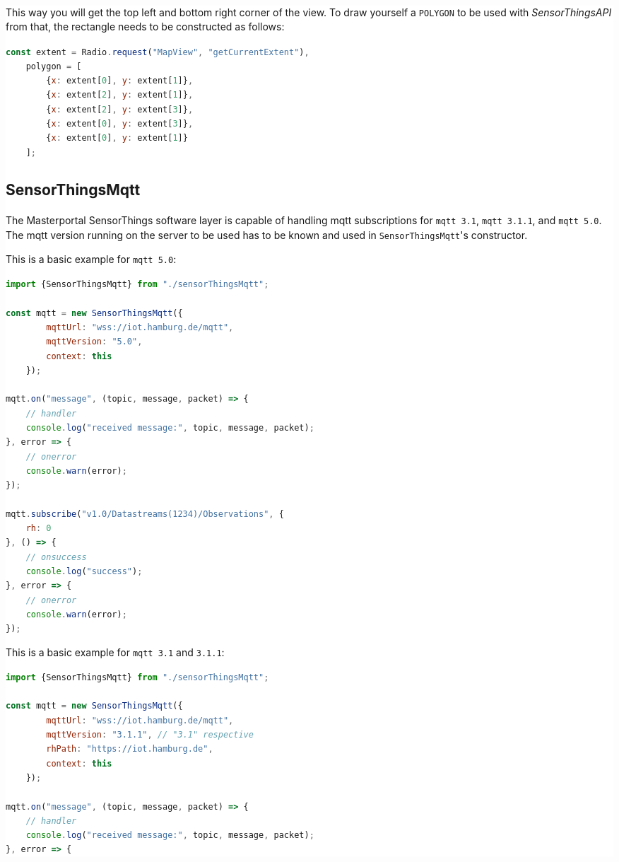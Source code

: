 This way you will get the top left and bottom right corner of the view. To draw yourself a `POLYGON` to be used with *SensorThingsAPI* from that, the rectangle needs to be constructed as follows:

```js
const extent = Radio.request("MapView", "getCurrentExtent"),
    polygon = [
        {x: extent[0], y: extent[1]},
        {x: extent[2], y: extent[1]},
        {x: extent[2], y: extent[3]},
        {x: extent[0], y: extent[3]},
        {x: extent[0], y: extent[1]}
    ];

```

## SensorThingsMqtt

The Masterportal SensorThings software layer is capable of handling mqtt subscriptions for `mqtt 3.1`, `mqtt 3.1.1`, and `mqtt 5.0`. The mqtt version running on the server to be used has to be known and used in `SensorThingsMqtt`'s constructor.

This is a basic example for `mqtt 5.0`:

```js
import {SensorThingsMqtt} from "./sensorThingsMqtt";

const mqtt = new SensorThingsMqtt({
        mqttUrl: "wss://iot.hamburg.de/mqtt",
        mqttVersion: "5.0",
        context: this
    });

mqtt.on("message", (topic, message, packet) => {
    // handler
    console.log("received message:", topic, message, packet);
}, error => {
    // onerror
    console.warn(error);
});

mqtt.subscribe("v1.0/Datastreams(1234)/Observations", {
    rh: 0
}, () => {
    // onsuccess
    console.log("success");
}, error => {
    // onerror
    console.warn(error);
});
```

This is a basic example for `mqtt 3.1` and `3.1.1`:

```js
import {SensorThingsMqtt} from "./sensorThingsMqtt";

const mqtt = new SensorThingsMqtt({
        mqttUrl: "wss://iot.hamburg.de/mqtt",
        mqttVersion: "3.1.1", // "3.1" respective
        rhPath: "https://iot.hamburg.de",
        context: this
    });

mqtt.on("message", (topic, message, packet) => {
    // handler
    console.log("received message:", topic, message, packet);
}, error => {
```